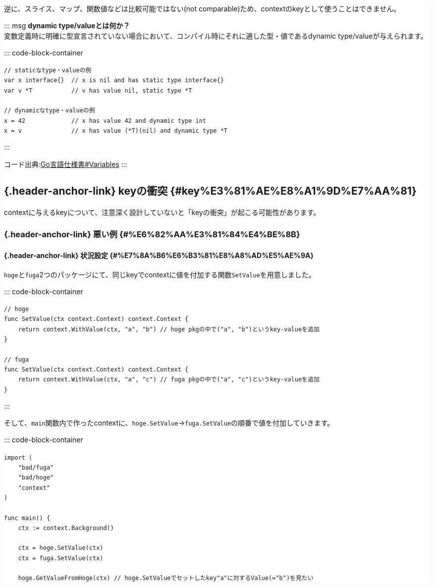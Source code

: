 逆に、スライス、マップ、関数値などは比較可能ではない(not
comparable)ため、contextのkeyとして使うことはできません。

::: msg
**dynamic type/valueとは何か？**\
変数定義時に明確に型宣言されていない場合において、コンパイル時にそれに適した型・値であるdynamic
type/valueが与えられます。

::: code-block-container
``` language-go
// staticなtype・valueの例
var x interface{}  // x is nil and has static type interface{}
var v *T           // v has value nil, static type *T

// dynamicなtype・valueの例
x = 42             // x has value 42 and dynamic type int
x = v              // x has value (*T)(nil) and dynamic type *T
```
:::

コード出典:[Go言語仕様書#Variables](https://golang.org/ref/spec#Variables)
:::

## [](#key%E3%81%AE%E8%A1%9D%E7%AA%81){.header-anchor-link} keyの衝突 {#key%E3%81%AE%E8%A1%9D%E7%AA%81}

contextに与えるkeyについて、注意深く設計していないと「keyの衝突」が起こる可能性があります。

### [](#%E6%82%AA%E3%81%84%E4%BE%8B){.header-anchor-link} 悪い例 {#%E6%82%AA%E3%81%84%E4%BE%8B}

#### [](#%E7%8A%B6%E6%B3%81%E8%A8%AD%E5%AE%9A){.header-anchor-link} 状況設定 {#%E7%8A%B6%E6%B3%81%E8%A8%AD%E5%AE%9A}

`hoge`と`fuga`2つのパッケージにて、同じkeyでcontextに値を付加する関数`SetValue`を用意しました。

::: code-block-container
``` language-go
// hoge
func SetValue(ctx context.Context) context.Context {
    return context.WithValue(ctx, "a", "b") // hoge pkgの中で("a", "b")というkey-valueを追加
}

// fuga
func SetValue(ctx context.Context) context.Context {
    return context.WithValue(ctx, "a", "c") // fuga pkgの中で("a", "c")というkey-valueを追加
}
```
:::

そして、`main`関数内で作ったcontextに、`hoge.SetValue`→`fuga.SetValue`の順番で値を付加していきます。

::: code-block-container
``` language-go
import (
    "bad/fuga"
    "bad/hoge"
    "context"
)

func main() {
    ctx := context.Background()

    ctx = hoge.SetValue(ctx)
    ctx = fuga.SetValue(ctx)

    hoge.GetValueFromHoge(ctx) // hoge.SetValueでセットしたkey"a"に対するValue(="b")を見たい
```